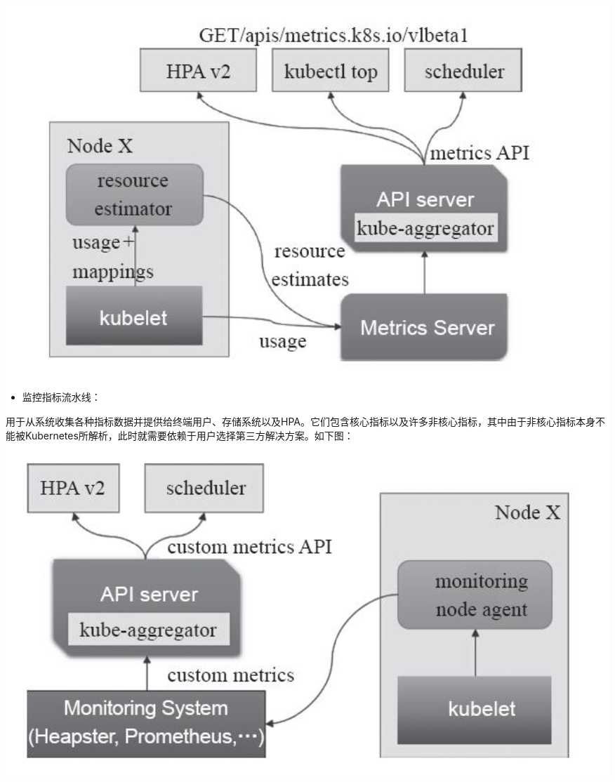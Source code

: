 ![](/images/posts/06_k8s/16/2.png)

- 监控指标流水线：

用于从系统收集各种指标数据并提供给终端用户、存储系统以及HPA。它们包含核心指标以及许多非核心指标，其中由于非核心指标本身不能被Kubernetes所解析，此时就需要依赖于用户选择第三方解决方案。如下图：

![](/images/posts/06_k8s/16/3.png)
